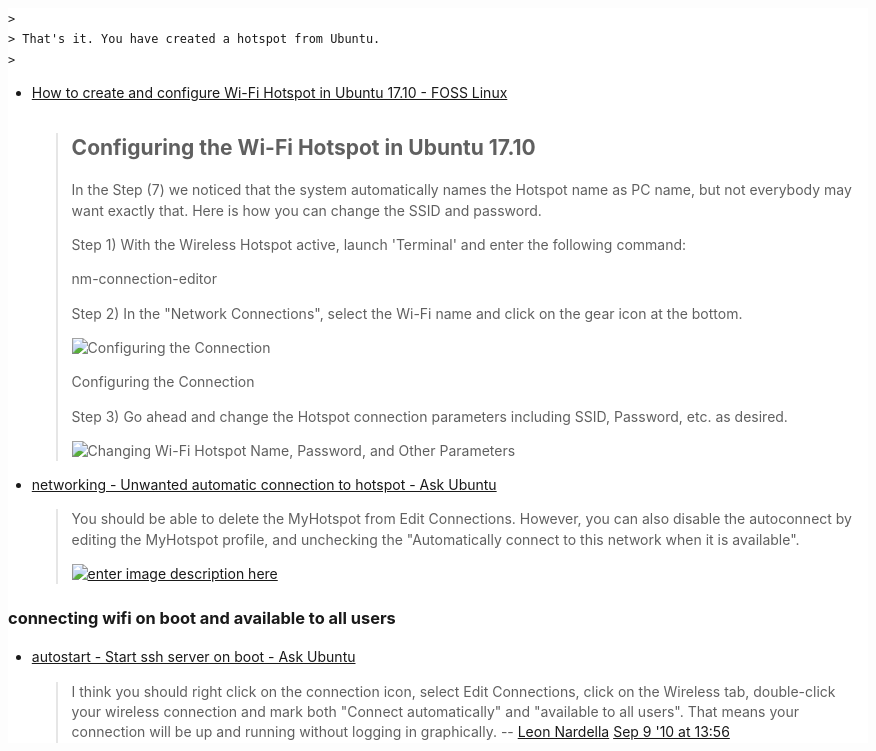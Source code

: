     > 
    > That's it. You have created a hotspot from Ubuntu.
    > 
- [How to create and configure Wi-Fi Hotspot in Ubuntu 17.10 - FOSS Linux](https://www.fosslinux.com/2576/how-to-create-and-configure-wi-fi-hotspot-in-ubuntu-17-10.htm)

    > Configuring the Wi-Fi Hotspot in Ubuntu 17.10
    > ---------------------------------------------
    > 
    > In the Step (7) we noticed that the system automatically names the Hotspot name as PC name, but not everybody may want exactly that. Here is how you can change the SSID and password.
    > 
    > Step 1) With the Wireless Hotspot active, launch 'Terminal' and enter the following command:
    > 
    > nm-connection-editor
    > 
    > Step 2) In the "Network Connections", select the Wi-Fi name and click on the gear icon at the bottom.
    > 
    > ![Configuring the Connection](https://www.fosslinux.com/wp-content/uploads/2018/01/Workspace-1_036.jpg)
    > 
    > Configuring the Connection
    > 
    > Step 3) Go ahead and change the Hotspot connection parameters including SSID, Password, etc. as desired.
    > 
    > ![Changing Wi-Fi Hotspot Name, Password, and Other Parameters](https://www.fosslinux.com/wp-content/uploads/2018/01/Workspace-1_037.jpg)
    > 


- [networking - Unwanted automatic connection to hotspot - Ask Ubuntu](https://askubuntu.com/questions/896437/unwanted-automatic-connection-to-hotspot)

    > You should be able to delete the MyHotspot from Edit Connections. However, you can also disable the autoconnect by editing the MyHotspot profile, and unchecking the "Automatically connect to this network when it is available".
    > 
    > [![enter image description here](https://i.stack.imgur.com/1jfyt.png)](https://i.stack.imgur.com/1jfyt.png)

### connecting wifi on boot and available to all users

- [autostart - Start ssh server on boot - Ask Ubuntu](https://askubuntu.com/questions/3913/start-ssh-server-on-boot)

    > I think you should right click on the connection icon, select Edit Connections, click on the Wireless tab, double-click your wireless connection and mark both "Connect automatically" and "available to all users". That means your connection will be up and running without logging in graphically. -- [Leon Nardella](https://askubuntu.com/users/1546/leon-nardella "1,490 reputation") [Sep 9 '10 at 13:56](https://askubuntu.com/questions/3913/start-ssh-server-on-boot#comment3915_3913)

